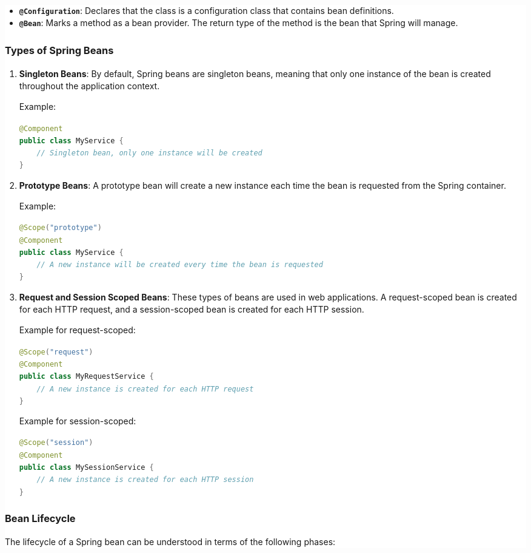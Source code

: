 - **`@Configuration`**: Declares that the class is a configuration class that contains bean definitions.
- **`@Bean`**: Marks a method as a bean provider. The return type of the method is the bean that Spring will manage.

### Types of Spring Beans

1. **Singleton Beans**: By default, Spring beans are singleton beans, meaning that only one instance of the bean is created throughout the application context.

   Example:
   ```java
   @Component
   public class MyService {
       // Singleton bean, only one instance will be created
   }
   ```

2. **Prototype Beans**: A prototype bean will create a new instance each time the bean is requested from the Spring container.

   Example:
   ```java
   @Scope("prototype")
   @Component
   public class MyService {
       // A new instance will be created every time the bean is requested
   }
   ```

3. **Request and Session Scoped Beans**: These types of beans are used in web applications. A request-scoped bean is created for each HTTP request, and a session-scoped bean is created for each HTTP session.

   Example for request-scoped:
   ```java
   @Scope("request")
   @Component
   public class MyRequestService {
       // A new instance is created for each HTTP request
   }
   ```

   Example for session-scoped:
   ```java
   @Scope("session")
   @Component
   public class MySessionService {
       // A new instance is created for each HTTP session
   }
   ```

### Bean Lifecycle

The lifecycle of a Spring bean can be understood in terms of the following phases:
